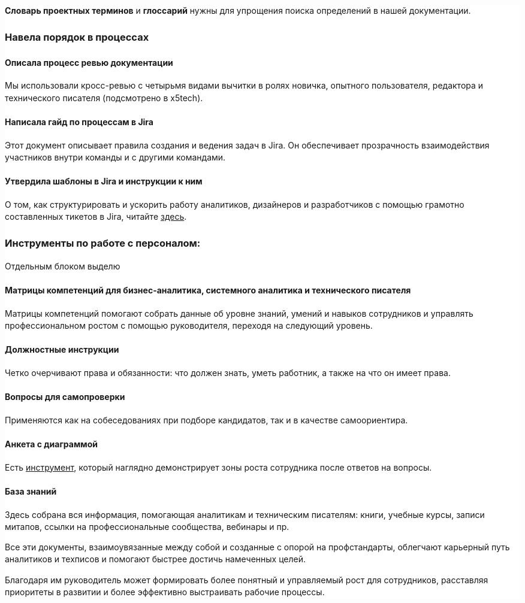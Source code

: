**Словарь проектных терминов** и **глоссарий** нужны для упрощения поиска определений в нашей документации.

### Навела порядок в процессах

#### Описала процесс ревью документации

Мы использовали кросс-ревью с четырьмя видами вычитки в ролях новичка, опытного пользователя, редактора и технического писателя (подсмотрено в х5tech).

#### Написала гайд по процессам в Jira

Этот документ описывает правила создания и ведения задач в Jira. 
Он обеспечивает прозрачность взаимодействия участников внутри команды и с другими командами.

#### Утвердила шаблоны в Jira и инструкции к ним

О том, как структурировать и ускорить работу аналитиков, дизайнеров и разработчиков с помощью грамотно составленных тикетов в Jira, читайте <a href="https://crazy-techpeace.github.io/Vestaliya_Docs/processes/tikets-in-jira">здесь</a>.

### Инструменты по работе с персоналом:

Отдельным блоком выделю

#### Матрицы компетенций для бизнес-аналитика, системного аналитика и технического писателя

Матрицы компетенций помогают собрать данные об уровне знаний, умений и навыков сотрудников и управлять профессиональном ростом с помощью руководителя, переходя на следующий уровень.

#### Должностные инструкции

Четко очерчивают права и обязанности: что должен знать, уметь работник, а также на что он имеет права.

#### Вопросы для самопроверки 

Применяются как на собеседованиях при подборе кандидатов, так и в качестве самоориентира.

#### Анкета с диаграммой 
 
Есть <a href="https://docs.google.com/spreadsheets/d/1Bqys-3YHDR5-3BXLqzmyKLNllG36gSWMjVyDSy72t-I/edit?gid=389342446#gid=389342446">инструмент</a>, который наглядно демонстрирует зоны роста сотрудника после ответов на вопросы.

#### База знаний 

Здесь собрана вся информация, помогающая аналитикам и техническим писателям: книги, учебные курсы, записи митапов, ссылки на профессиональные сообщества, вебинары и пр.

Все эти документы, взаимоувязанные между собой и созданные с опорой на профстандарты, облегчают карьерный путь аналитиков и техписов и помогают быстрее достичь намеченных целей.

Благодаря им руководитель может формировать более понятный и управляемый рост для сотрудников, расставляя приоритеты в развитии и более эффективно выстраивать рабочие процессы.
